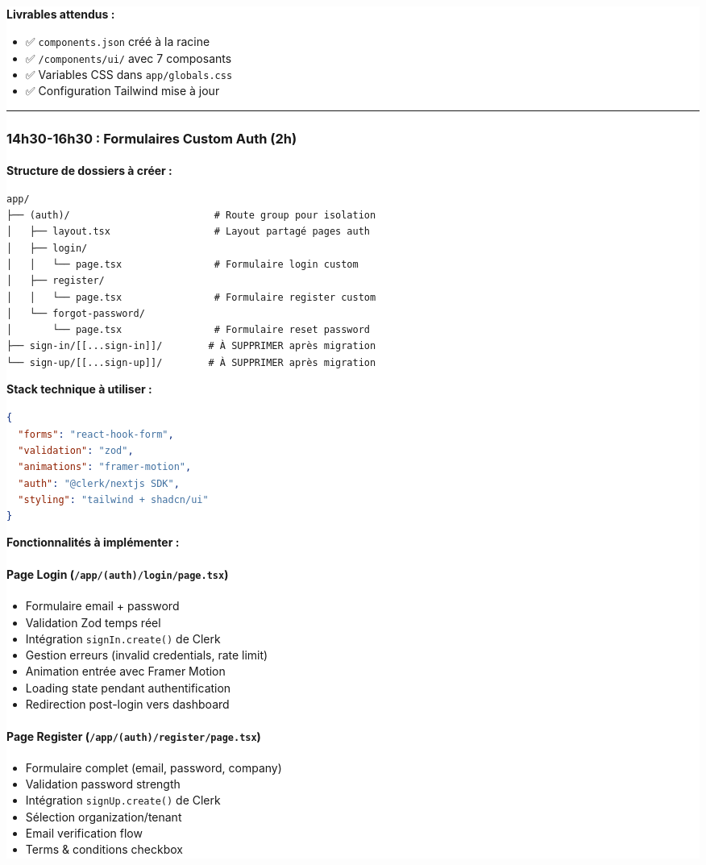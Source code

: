 **Livrables attendus :**

- ✅ `components.json` créé à la racine
- ✅ `/components/ui/` avec 7 composants
- ✅ Variables CSS dans `app/globals.css`
- ✅ Configuration Tailwind mise à jour

---

### 14h30-16h30 : Formulaires Custom Auth (2h)

**Structure de dossiers à créer :**

```
app/
├── (auth)/                         # Route group pour isolation
│   ├── layout.tsx                  # Layout partagé pages auth
│   ├── login/
│   │   └── page.tsx                # Formulaire login custom
│   ├── register/
│   │   └── page.tsx                # Formulaire register custom
│   └── forgot-password/
│       └── page.tsx                # Formulaire reset password
├── sign-in/[[...sign-in]]/        # À SUPPRIMER après migration
└── sign-up/[[...sign-up]]/        # À SUPPRIMER après migration
```

**Stack technique à utiliser :**

```json
{
  "forms": "react-hook-form",
  "validation": "zod",
  "animations": "framer-motion",
  "auth": "@clerk/nextjs SDK",
  "styling": "tailwind + shadcn/ui"
}
```

**Fonctionnalités à implémenter :**

#### Page Login (`/app/(auth)/login/page.tsx`)

- Formulaire email + password
- Validation Zod temps réel
- Intégration `signIn.create()` de Clerk
- Gestion erreurs (invalid credentials, rate limit)
- Animation entrée avec Framer Motion
- Loading state pendant authentification
- Redirection post-login vers dashboard

#### Page Register (`/app/(auth)/register/page.tsx`)

- Formulaire complet (email, password, company)
- Validation password strength
- Intégration `signUp.create()` de Clerk
- Sélection organization/tenant
- Email verification flow
- Terms & conditions checkbox
